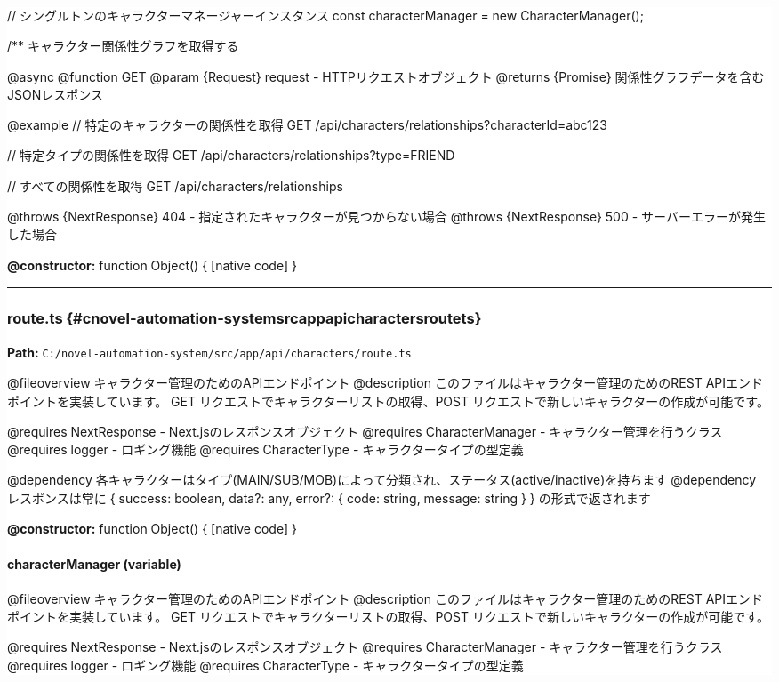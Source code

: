 // シングルトンのキャラクターマネージャーインスタンス
const characterManager = new CharacterManager();

/**
キャラクター関係性グラフを取得する

@async
@function GET
@param {Request} request - HTTPリクエストオブジェクト
@returns {Promise<NextResponse>} 関係性グラフデータを含むJSONレスポンス

@example
// 特定のキャラクターの関係性を取得
GET /api/characters/relationships?characterId=abc123

// 特定タイプの関係性を取得
GET /api/characters/relationships?type=FRIEND

// すべての関係性を取得
GET /api/characters/relationships

@throws {NextResponse} 404 - 指定されたキャラクターが見つからない場合
@throws {NextResponse} 500 - サーバーエラーが発生した場合

**@constructor:** function Object() { [native code] }


---

### route.ts {#cnovel-automation-systemsrcappapicharactersroutets}

**Path:** `C:/novel-automation-system/src/app/api/characters/route.ts`

@fileoverview キャラクター管理のためのAPIエンドポイント
@description このファイルはキャラクター管理のためのREST APIエンドポイントを実装しています。
GET リクエストでキャラクターリストの取得、POST リクエストで新しいキャラクターの作成が可能です。

@requires NextResponse - Next.jsのレスポンスオブジェクト
@requires CharacterManager - キャラクター管理を行うクラス
@requires logger - ロギング機能
@requires CharacterType - キャラクタータイプの型定義

@dependency 各キャラクターはタイプ(MAIN/SUB/MOB)によって分類され、ステータス(active/inactive)を持ちます
@dependency レスポンスは常に { success: boolean, data?: any, error?: { code: string, message: string } } の形式で返されます

**@constructor:** function Object() { [native code] }

#### characterManager (variable)

@fileoverview キャラクター管理のためのAPIエンドポイント
@description このファイルはキャラクター管理のためのREST APIエンドポイントを実装しています。
GET リクエストでキャラクターリストの取得、POST リクエストで新しいキャラクターの作成が可能です。

@requires NextResponse - Next.jsのレスポンスオブジェクト
@requires CharacterManager - キャラクター管理を行うクラス
@requires logger - ロギング機能
@requires CharacterType - キャラクタータイプの型定義
